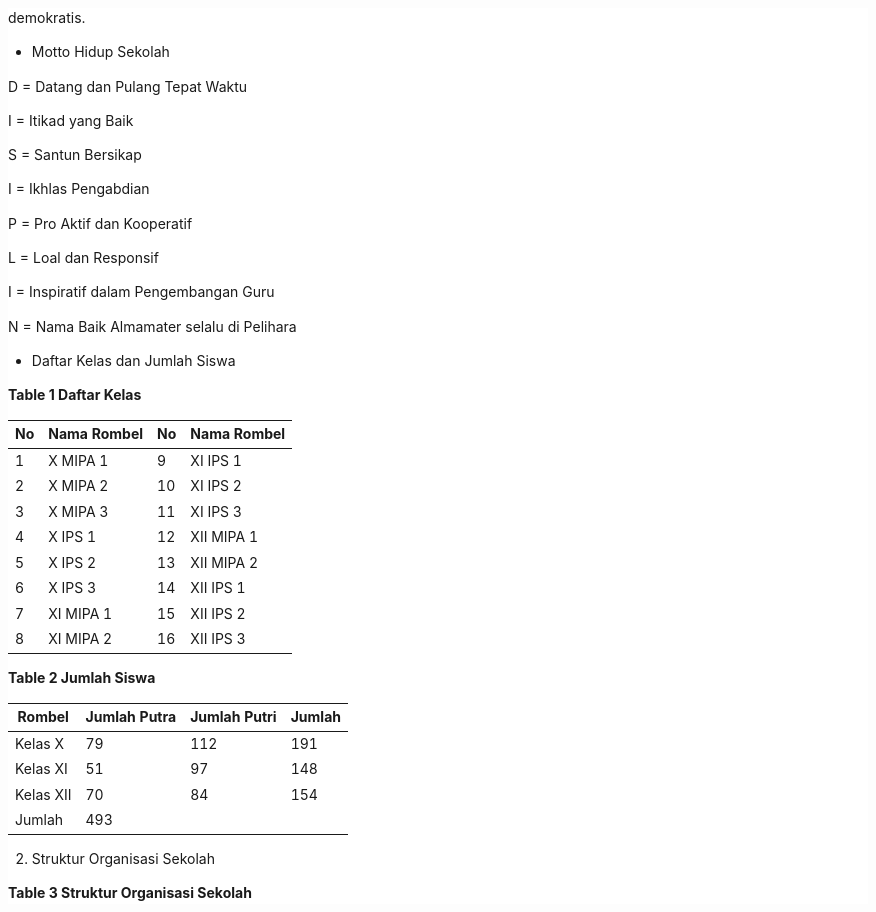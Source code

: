    demokratis. 

- Motto Hidup Sekolah  

D  = Datang dan Pulang Tepat Waktu 

I  = Itikad yang Baik 

S  = Santun Bersikap 

I  = Ikhlas Pengabdian 

P  = Pro Aktif dan Kooperatif 

L  = Loal dan Responsif 

I  = Inspiratif dalam Pengembangan Guru 

N  = Nama Baik Almamater selalu di Pelihara 

- Daftar Kelas dan Jumlah Siswa 

<a name="_page12_x69.00_y466.00"></a>**Table 1 Daftar Kelas** 

|No |Nama Rombel |No |Nama Rombel |
| - | - | - | - |
|1 |X MIPA 1 |9 |XI IPS 1 |
|2 |X MIPA 2 |10 |XI IPS 2 |
|3 |X MIPA 3 |11 |XI IPS 3 |
|4 |X IPS 1 |12 |XII MIPA 1 |
|5 |X IPS 2 |13 |XII MIPA 2 |
|6 |X IPS 3 |14 |XII IPS 1 |
|7 |XI MIPA 1 |15 |XII IPS 2 |
|8 |XI MIPA 2 |16 |XII IPS 3 |

<a name="_page12_x69.00_y635.00"></a>**Table 2 Jumlah Siswa** 

|**Rombel**  |**Jumlah Putra** |**Jumlah Putri** |**Jumlah** |
| - | - | - | - |
|Kelas X |79 |112 |191 |
|Kelas XI |51 |97 |148 |
|Kelas XII |70 |84 |154 |
|Jumlah |493 |||

2. Struktur<a name="_page13_x69.00_y98.00"></a> Organisasi Sekolah 

<a name="_page13_x69.00_y114.00"></a>**Table 3 Struktur Organisasi Sekolah** 
